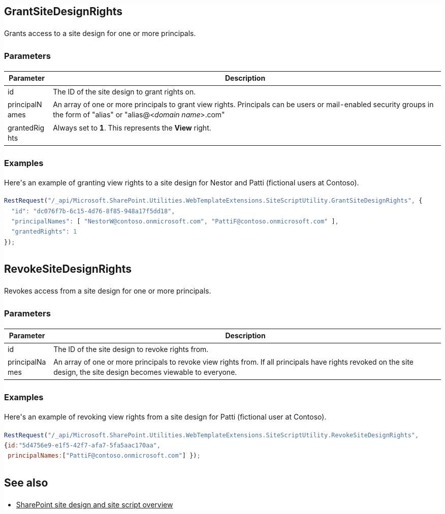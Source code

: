 ## GrantSiteDesignRights

Grants access to a site design for one or more principals.

### Parameters

|Parameter   | Description  |
|------------|--------------|
| id         | The ID of the site design to grant rights on. |
| principalNames | An array of one or more principals to grant view rights. Principals can be users or mail-enabled security groups in the form of "alias" or "alias@\<*domain name*\>.com" |
| grantedRights | Always set to **1**. This represents the **View** right. |

### Examples

Here's an example of granting view rights to a site design for Nestor and Patti (fictional users at Contoso).

```javascript
RestRequest("/_api/Microsoft.SharePoint.Utilities.WebTemplateExtensions.SiteScriptUtility.GrantSiteDesignRights", {
  "id": "dc076f7b-6c15-4d76-8f85-948a17f5dd18",
  "principalNames": [ "NestorW@contoso.onmicrosoft.com", "PattiF@contoso.onmicrosoft.com" ],
  "grantedRights": 1
});
```

## RevokeSiteDesignRights

Revokes access from a site design for one or more principals.

### Parameters

|Parameter   | Description  |
|------------|--------------|
| id         | The ID of the site design to revoke rights from. |
| principalNames | An array of one or more principals to revoke view rights from. If all principals have rights revoked on the site design, the site design becomes viewable to everyone. |

### Examples

Here's an example of revoking view rights from a site design for Patti (fictional user at Contoso).

```javascript
RestRequest("/_api/Microsoft.SharePoint.Utilities.WebTemplateExtensions.SiteScriptUtility.RevokeSiteDesignRights", 
{id:"5d4756e9-e1f5-42f7-afa7-5fa5aac170aa",
 principalNames:["PattiF@contoso.onmicrosoft.com"] });
```

## See also

- [SharePoint site design and site script overview](site-design-overview.md)

